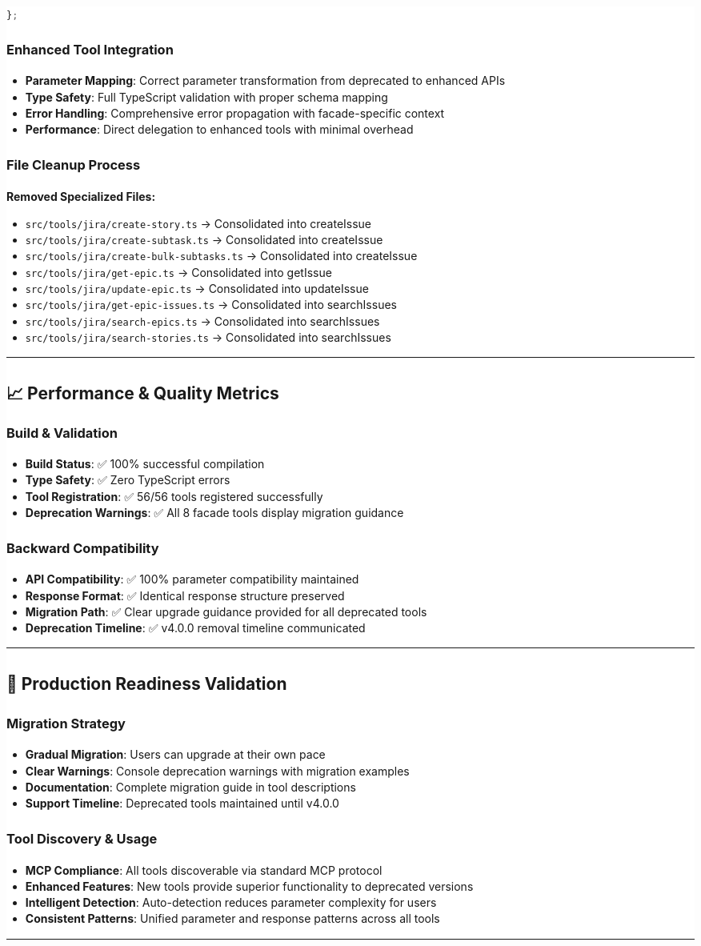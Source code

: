 ```typescript
};
```

### **Enhanced Tool Integration**
- **Parameter Mapping**: Correct parameter transformation from deprecated to enhanced APIs
- **Type Safety**: Full TypeScript validation with proper schema mapping  
- **Error Handling**: Comprehensive error propagation with facade-specific context
- **Performance**: Direct delegation to enhanced tools with minimal overhead

### **File Cleanup Process**
**Removed Specialized Files:**
- `src/tools/jira/create-story.ts` → Consolidated into createIssue
- `src/tools/jira/create-subtask.ts` → Consolidated into createIssue
- `src/tools/jira/create-bulk-subtasks.ts` → Consolidated into createIssue
- `src/tools/jira/get-epic.ts` → Consolidated into getIssue
- `src/tools/jira/update-epic.ts` → Consolidated into updateIssue
- `src/tools/jira/get-epic-issues.ts` → Consolidated into searchIssues
- `src/tools/jira/search-epics.ts` → Consolidated into searchIssues
- `src/tools/jira/search-stories.ts` → Consolidated into searchIssues

---

## 📈 Performance & Quality Metrics

### **Build & Validation**
- **Build Status**: ✅ 100% successful compilation
- **Type Safety**: ✅ Zero TypeScript errors  
- **Tool Registration**: ✅ 56/56 tools registered successfully
- **Deprecation Warnings**: ✅ All 8 facade tools display migration guidance

### **Backward Compatibility**
- **API Compatibility**: ✅ 100% parameter compatibility maintained
- **Response Format**: ✅ Identical response structure preserved
- **Migration Path**: ✅ Clear upgrade guidance provided for all deprecated tools
- **Deprecation Timeline**: ✅ v4.0.0 removal timeline communicated

---

## 🚀 Production Readiness Validation

### **Migration Strategy**
- **Gradual Migration**: Users can upgrade at their own pace
- **Clear Warnings**: Console deprecation warnings with migration examples
- **Documentation**: Complete migration guide in tool descriptions
- **Support Timeline**: Deprecated tools maintained until v4.0.0

### **Tool Discovery & Usage**
- **MCP Compliance**: All tools discoverable via standard MCP protocol
- **Enhanced Features**: New tools provide superior functionality to deprecated versions
- **Intelligent Detection**: Auto-detection reduces parameter complexity for users
- **Consistent Patterns**: Unified parameter and response patterns across all tools

---